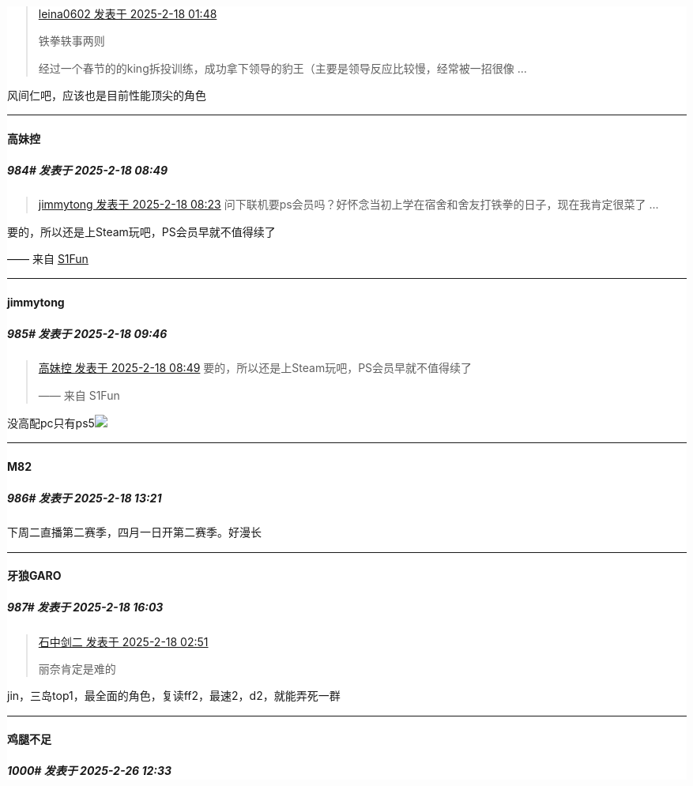 <blockquote><a href="httphttps://bbs.saraba1st.com/2b/forum.php?mod=redirect&amp;goto=findpost&amp;pid=67453199&amp;ptid=2092340" target="_blank">leina0602 发表于 2025-2-18 01:48</a>

铁拳轶事两则

经过一个春节的的king拆投训练，成功拿下领导的豹王（主要是领导反应比较慢，经常被一招很像 ...</blockquote>
风间仁吧，应该也是目前性能顶尖的角色


*****

####  高妹控  
##### 984#       发表于 2025-2-18 08:49

<blockquote><a href="httphttps://bbs.saraba1st.com/2b/forum.php?mod=redirect&amp;goto=findpost&amp;pid=67453601&amp;ptid=2092340" target="_blank">jimmytong 发表于 2025-2-18 08:23</a>
问下联机要ps会员吗？好怀念当初上学在宿舍和舍友打铁拳的日子，现在我肯定很菜了 ...</blockquote>
要的，所以还是上Steam玩吧，PS会员早就不值得续了

—— 来自 [S1Fun](https://s1fun.koalcat.com)


*****

####  jimmytong  
##### 985#       发表于 2025-2-18 09:46

<blockquote><a href="httphttps://bbs.saraba1st.com/2b/forum.php?mod=redirect&amp;goto=findpost&amp;pid=67453738&amp;ptid=2092340" target="_blank">高妹控 发表于 2025-2-18 08:49</a>
要的，所以还是上Steam玩吧，PS会员早就不值得续了

—— 来自 S1Fun</blockquote>
没高配pc只有ps5<img src="https://static.saraba1st.com/image/smiley/face2017/026.png" referrerpolicy="no-referrer">


*****

####  M82  
##### 986#       发表于 2025-2-18 13:21

下周二直播第二赛季，四月一日开第二赛季。好漫长


*****

####  牙狼GARO  
##### 987#       发表于 2025-2-18 16:03

<blockquote><a href="httphttps://bbs.saraba1st.com/2b/forum.php?mod=redirect&amp;goto=findpost&amp;pid=67453288&amp;ptid=2092340" target="_blank">石中剑二 发表于 2025-2-18 02:51</a>

丽奈肯定是难的</blockquote>
jin，三岛top1，最全面的角色，复读ff2，最速2，d2，就能弄死一群

*****

####  鸡腿不足  
##### 1000#       发表于 2025-2-26 12:33

